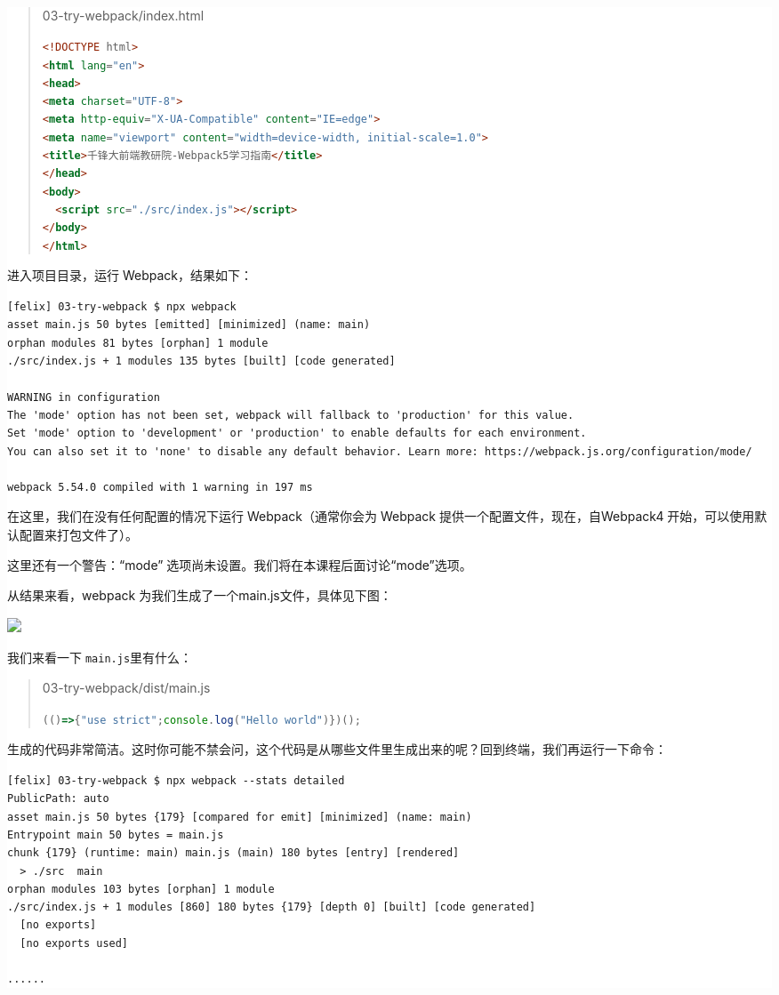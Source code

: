 > 03-try-webpack/index.html
>
> ```html
> <!DOCTYPE html>
> <html lang="en">
> <head>
> <meta charset="UTF-8">
> <meta http-equiv="X-UA-Compatible" content="IE=edge">
> <meta name="viewport" content="width=device-width, initial-scale=1.0">
> <title>千锋大前端教研院-Webpack5学习指南</title>
> </head>
> <body>
>   <script src="./src/index.js"></script>
> </body>
> </html>
> ```

进入项目目录，运行 Webpack，结果如下：

```shell
[felix] 03-try-webpack $ npx webpack
asset main.js 50 bytes [emitted] [minimized] (name: main)
orphan modules 81 bytes [orphan] 1 module
./src/index.js + 1 modules 135 bytes [built] [code generated]

WARNING in configuration
The 'mode' option has not been set, webpack will fallback to 'production' for this value.
Set 'mode' option to 'development' or 'production' to enable defaults for each environment.
You can also set it to 'none' to disable any default behavior. Learn more: https://webpack.js.org/configuration/mode/

webpack 5.54.0 compiled with 1 warning in 197 ms
```

在这里，我们在没有任何配置的情况下运行 Webpack（通常你会为 Webpack 提供一个配置文件，现在，自Webpack4 开始，可以使用默认配置来打包文件了）。

这里还有一个警告：“mode” 选项尚未设置。我们将在本课程后面讨论“mode”选项。

从结果来看，webpack 为我们生成了一个main.js文件，具体见下图：

![](https://d/phone/%E6%96%B0%E7%9A%84%E5%BC%80%E5%A7%8B/github/webpack5/webpack%E5%AD%A6%E4%B9%A0%E6%8C%87%E5%8D%97%E5%B0%8F%E5%86%8C%E5%AD%90/images/img-02-04.png)

我们来看一下 `main.js`里有什么：

> 03-try-webpack/dist/main.js
>
> ```js
> (()=>{"use strict";console.log("Hello world")})();
> ```

生成的代码非常简洁。这时你可能不禁会问，这个代码是从哪些文件里生成出来的呢？回到终端，我们再运行一下命令：

```shell
[felix] 03-try-webpack $ npx webpack --stats detailed
PublicPath: auto
asset main.js 50 bytes {179} [compared for emit] [minimized] (name: main)
Entrypoint main 50 bytes = main.js
chunk {179} (runtime: main) main.js (main) 180 bytes [entry] [rendered]
  > ./src  main
orphan modules 103 bytes [orphan] 1 module
./src/index.js + 1 modules [860] 180 bytes {179} [depth 0] [built] [code generated]
  [no exports]
  [no exports used]

......
```
